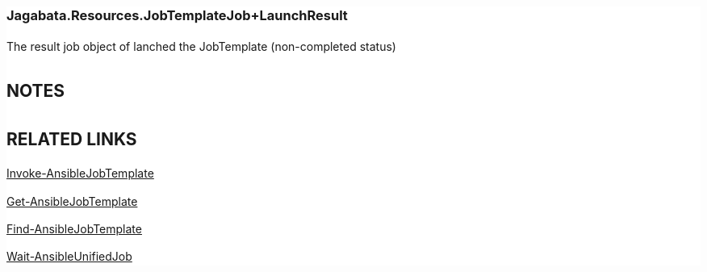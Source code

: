 ### Jagabata.Resources.JobTemplateJob+LaunchResult
The result job object of lanched the JobTemplate (non-completed status)

## NOTES

## RELATED LINKS

[Invoke-AnsibleJobTemplate](Invoke-AnsibleJobTemplate.md)

[Get-AnsibleJobTemplate](Get-AnsibleJobTemplate.md)

[Find-AnsibleJobTemplate](Find-AnsibleJobTemplate.md)

[Wait-AnsibleUnifiedJob](Wait-AnsibleUnifiedJob.md)
